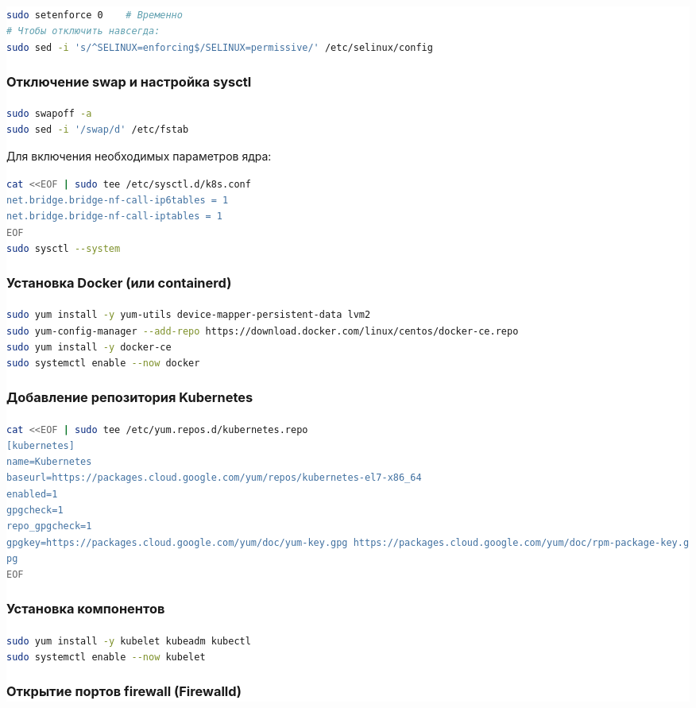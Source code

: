 ```bash
sudo setenforce 0    # Временно
# Чтобы отключить навсегда:
sudo sed -i 's/^SELINUX=enforcing$/SELINUX=permissive/' /etc/selinux/config
```

### Отключение swap и настройка sysctl

```bash
sudo swapoff -a
sudo sed -i '/swap/d' /etc/fstab
```

Для включения необходимых параметров ядра:

```bash
cat <<EOF | sudo tee /etc/sysctl.d/k8s.conf
net.bridge.bridge-nf-call-ip6tables = 1
net.bridge.bridge-nf-call-iptables = 1
EOF
sudo sysctl --system
```

### Установка Docker (или containerd)

```bash
sudo yum install -y yum-utils device-mapper-persistent-data lvm2
sudo yum-config-manager --add-repo https://download.docker.com/linux/centos/docker-ce.repo
sudo yum install -y docker-ce
sudo systemctl enable --now docker
```

### Добавление репозитория Kubernetes

```bash
cat <<EOF | sudo tee /etc/yum.repos.d/kubernetes.repo
[kubernetes]
name=Kubernetes
baseurl=https://packages.cloud.google.com/yum/repos/kubernetes-el7-x86_64
enabled=1
gpgcheck=1
repo_gpgcheck=1
gpgkey=https://packages.cloud.google.com/yum/doc/yum-key.gpg https://packages.cloud.google.com/yum/doc/rpm-package-key.gpg
EOF
```

### Установка компонентов

```bash
sudo yum install -y kubelet kubeadm kubectl
sudo systemctl enable --now kubelet
```

### Открытие портов firewall (Firewalld)
